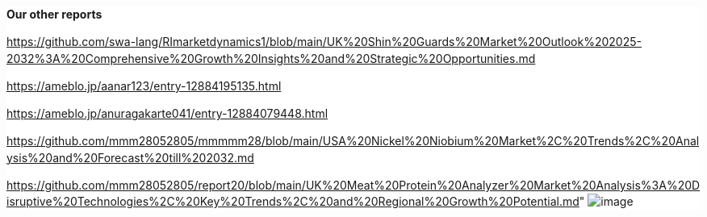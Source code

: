<strong>Our other reports</strong>

<a href=https://github.com/swa-lang/RImarketdynamics1/blob/main/UK%20Shin%20Guards%20Market%20Outlook%202025-2032%3A%20Comprehensive%20Growth%20Insights%20and%20Strategic%20Opportunities.md>https://github.com/swa-lang/RImarketdynamics1/blob/main/UK%20Shin%20Guards%20Market%20Outlook%202025-2032%3A%20Comprehensive%20Growth%20Insights%20and%20Strategic%20Opportunities.md</a>

<a href=https://ameblo.jp/aanar123/entry-12884195135.html>https://ameblo.jp/aanar123/entry-12884195135.html</a>

<a href=https://ameblo.jp/anuragakarte041/entry-12884079448.html>https://ameblo.jp/anuragakarte041/entry-12884079448.html</a>

<a href=https://github.com/mmm28052805/mmmmm28/blob/main/USA%20Nickel%20Niobium%20Market%2C%20Trends%2C%20Analysis%20and%20Forecast%20till%202032.md>https://github.com/mmm28052805/mmmmm28/blob/main/USA%20Nickel%20Niobium%20Market%2C%20Trends%2C%20Analysis%20and%20Forecast%20till%202032.md</a>

<a href=https://github.com/mmm28052805/report20/blob/main/UK%20Meat%20Protein%20Analyzer%20Market%20Analysis%3A%20Disruptive%20Technologies%2C%20Key%20Trends%2C%20and%20Regional%20Growth%20Potential.md>https://github.com/mmm28052805/report20/blob/main/UK%20Meat%20Protein%20Analyzer%20Market%20Analysis%3A%20Disruptive%20Technologies%2C%20Key%20Trends%2C%20and%20Regional%20Growth%20Potential.md</a>"
![image](https://github.com/user-attachments/assets/1a458e49-a2f3-48b4-8839-88857fb383a9)
